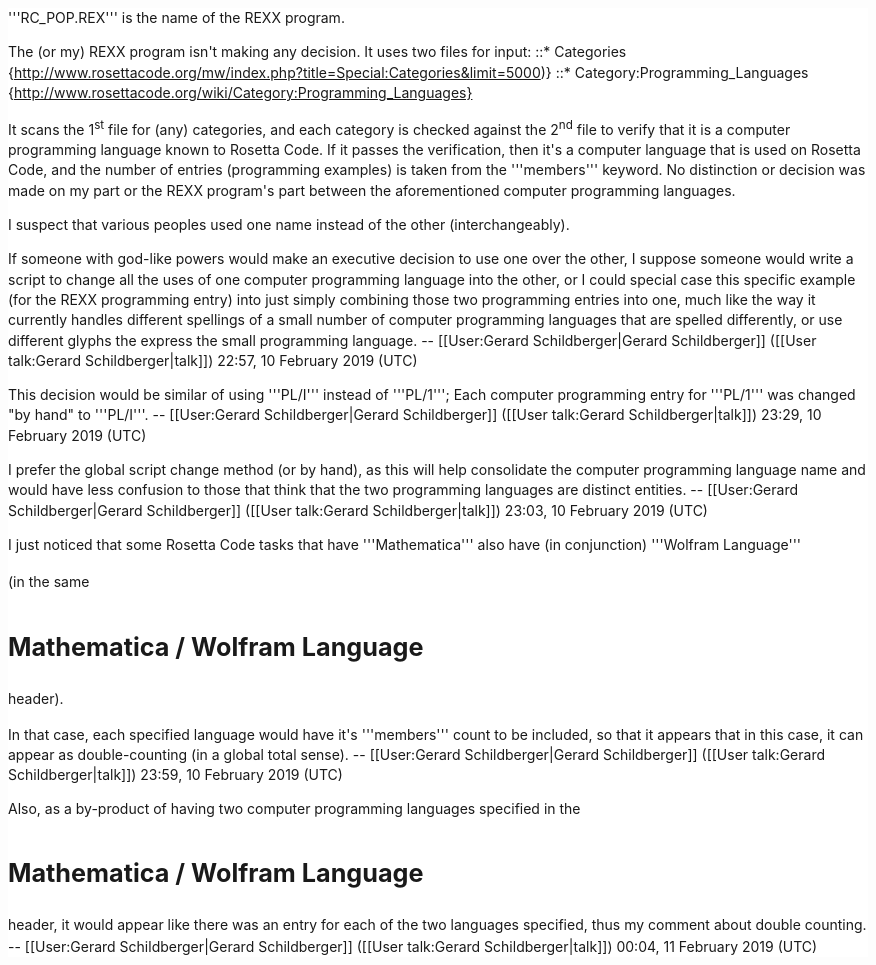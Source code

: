 

'''RC_POP.REX'''   is the name of the REXX program. 

The (or my) REXX program isn't making any decision.   It uses two files for input:
::*   Categories     {http://www.rosettacode.org/mw/index.php?title=Special:Categories&limit=5000)}
::*   Category:Programming_Languages     {http://www.rosettacode.org/wiki/Category:Programming_Languages}


It scans the 1<sup>st</sup> file for (any) categories, and each category is checked against the 2<sup>nd</sup> file to verify that it is a computer programming language known to Rosetta Code.   If it passes the verification,   then it's a computer language that is used on Rosetta Code,   and the number of entries (programming examples) is taken from the   '''members'''   keyword.   No distinction or decision was made on my part or the REXX program's part between the aforementioned computer programming languages. 

I suspect that various peoples used one name instead of the other (interchangeably). 

If someone with god-like powers would make an executive decision to use one over the other, I suppose someone would write a script to change all the uses of one computer programming language into the other, or I could special case this specific example   (for the REXX programming entry)   into just simply combining those two programming entries into one,   much like the way it currently handles different spellings of a small number of computer programming languages that are spelled differently, or use different glyphs the express the small programming language.     -- [[User:Gerard Schildberger|Gerard Schildberger]] ([[User talk:Gerard Schildberger|talk]]) 22:57, 10 February 2019 (UTC)

This decision would be similar of using   '''PL/I'''   instead of   '''PL/1''';   Each computer programming entry for   '''PL/1'''   was changed "by hand" to   '''PL/I'''.     -- [[User:Gerard Schildberger|Gerard Schildberger]] ([[User talk:Gerard Schildberger|talk]]) 23:29, 10 February 2019 (UTC)

I prefer the global script change method   (or by hand),   as this will help consolidate the computer programming language name and would have less confusion to those that think that the two programming languages are distinct entities.     -- [[User:Gerard Schildberger|Gerard Schildberger]] ([[User talk:Gerard Schildberger|talk]]) 23:03, 10 February 2019 (UTC)

I just noticed that some Rosetta Code tasks that have   '''Mathematica'''   also have (in conjunction)   '''Wolfram Language'''   

(in the same   <big> <nowiki> 
## Mathematica / Wolfram Language
 </nowiki> </big>   header). 

In that case, each specified language would have it's '''members''' count to be included, so that it appears that in this case, it can appear as double-counting   (in a global total sense).     -- [[User:Gerard Schildberger|Gerard Schildberger]] ([[User talk:Gerard Schildberger|talk]]) 23:59, 10 February 2019 (UTC)

Also, as a by-product of having two computer programming languages specified in the 

  <big> <nowiki> 
## Mathematica / Wolfram Language
 </nowiki> </big>   header,   it would appear like there was an entry for each of the two languages specified, thus my comment about double counting.     -- [[User:Gerard Schildberger|Gerard Schildberger]] ([[User talk:Gerard Schildberger|talk]]) 00:04, 11 February 2019 (UTC)
